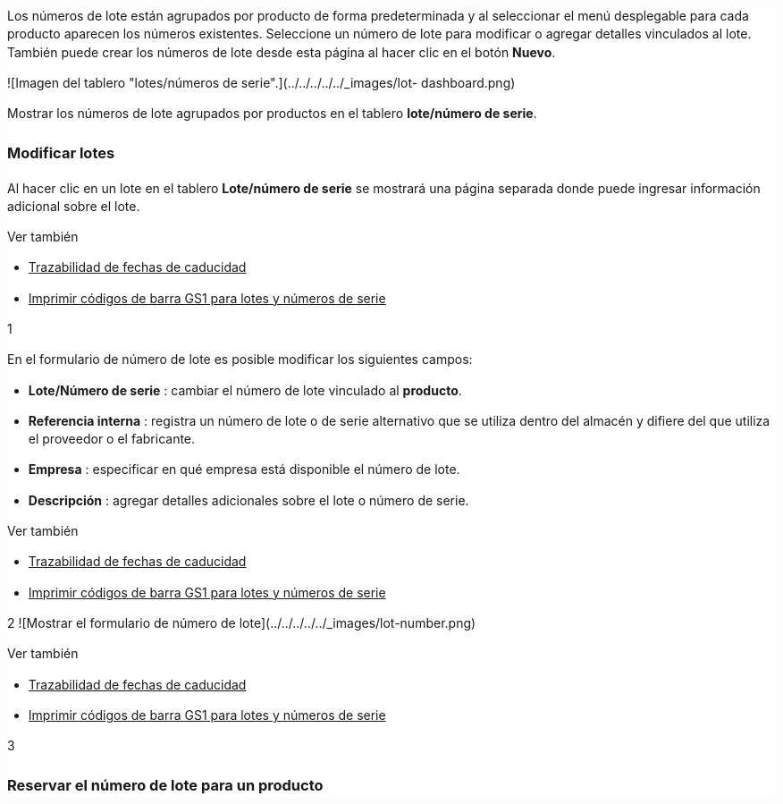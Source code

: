 Los números de lote están agrupados por producto de forma predeterminada y al
seleccionar el menú desplegable para cada producto aparecen los números
existentes. Seleccione un número de lote para modificar o agregar detalles
vinculados al lote. También puede crear los números de lote desde esta página
al hacer clic en el botón **Nuevo**.

![Imagen del tablero "lotes/números de serie".](../../../../../_images/lot-
dashboard.png)

Mostrar los números de lote agrupados por productos en el tablero
**lote/número de serie**.

### Modificar lotes

Al hacer clic en un lote en el tablero **Lote/número de serie** se mostrará
una página separada donde puede ingresar información adicional sobre el lote.

<div class="alert alert-secondary">
<p class="alert-title">
Ver también</p><ul>
<li><p><a href="expiration_dates">Trazabilidad de fechas de caducidad</a></p></li>
<li><p><a href="../../../barcode/operations/gs1_usage#barcode-operations-gs1-lots"><span class="std std-ref">Imprimir códigos de barra GS1 para lotes y números de serie</span></a></p></li>
</ul>
</div>1

En el formulario de número de lote es posible modificar los siguientes campos:

  * **Lote/Número de serie** : cambiar el número de lote vinculado al **producto**.

  * **Referencia interna** : registra un número de lote o de serie alternativo que se utiliza dentro del almacén y difiere del que utiliza el proveedor o el fabricante.

  * **Empresa** : especificar en qué empresa está disponible el número de lote.

  * **Descripción** : agregar detalles adicionales sobre el lote o número de serie.

<div class="alert alert-secondary">
<p class="alert-title">
Ver también</p><ul>
<li><p><a href="expiration_dates">Trazabilidad de fechas de caducidad</a></p></li>
<li><p><a href="../../../barcode/operations/gs1_usage#barcode-operations-gs1-lots"><span class="std std-ref">Imprimir códigos de barra GS1 para lotes y números de serie</span></a></p></li>
</ul>
</div>2 ![Mostrar el formulario de número de
lote](../../../../../_images/lot-number.png) <div class="alert alert-secondary">
<p class="alert-title">
Ver también</p><ul>
<li><p><a href="expiration_dates">Trazabilidad de fechas de caducidad</a></p></li>
<li><p><a href="../../../barcode/operations/gs1_usage#barcode-operations-gs1-lots"><span class="std std-ref">Imprimir códigos de barra GS1 para lotes y números de serie</span></a></p></li>
</ul>
</div>3

### Reservar el número de lote para un producto
